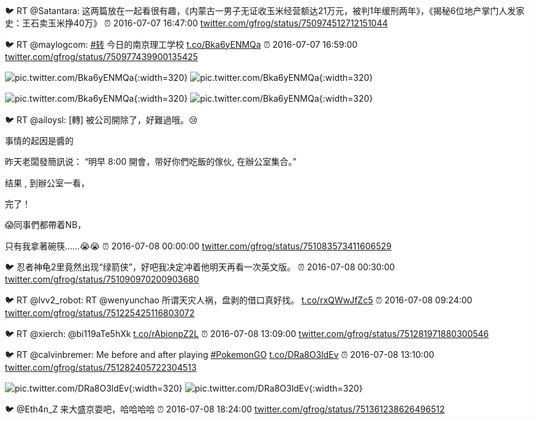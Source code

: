 🐦 RT @Satantara: 这两篇放在一起看很有趣，《内蒙古一男子无证收玉米经营额达21万元，被判1年缓刑两年》，《揭秘6位地产掌门人发家史：王石卖玉米挣40万》
⏰ 2016-07-07 16:47:00
[twitter.com/gfrog/status/750974512712151044](http://twitter.com/gfrog/status/750974512712151044)

🐦 RT @maylogcom: [#转](https://twitter.com/hashtag/转?src=hash)
今日的南京理工学校 [t.co/Bka6yENMQa](https://twitter.com/maylogcom/status/750917606941437952/photo/1)
⏰ 2016-07-07 16:59:00
[twitter.com/gfrog/status/750977439900135425](http://twitter.com/gfrog/status/750977439900135425)

![pic.twitter.com/Bka6yENMQa](https://pbs.twimg.com/media/CmvLgfpUEAAOpmm.jpg){:width=320}
![pic.twitter.com/Bka6yENMQa](https://pbs.twimg.com/media/CmvLhnLUIAE0ATe.jpg){:width=320}

![pic.twitter.com/Bka6yENMQa](https://pbs.twimg.com/media/CmvLiigUkAAeeP4.jpg){:width=320}
![pic.twitter.com/Bka6yENMQa](https://pbs.twimg.com/media/CmvLj9YUkAAoBFb.jpg){:width=320}

🐦 RT @ailoysl: [轉]
被公司開除了，好難過哦。😢

事情的起因是醬的

昨天老闆發簡訊说：
“明早 8:00 開會，带好你們吃飯的傢伙, 在辦公室集合。”

结果 , 到辦公室一看，

完了！

😱同事們都帶着NB，

只有我拿著碗筷……😭😭
⏰ 2016-07-08 00:00:00
[twitter.com/gfrog/status/751083573411606529](http://twitter.com/gfrog/status/751083573411606529)

🐦 忍者神龟2里竟然出现“绿箭侠”，好吧我决定冲着他明天再看一次英文版。
⏰ 2016-07-08 00:30:00
[twitter.com/gfrog/status/751090970200903680](http://twitter.com/gfrog/status/751090970200903680)

🐦 RT @lvv2_robot: RT @wenyunchao 所谓天灾人祸，盘剥的借口真好找。 [t.co/rxQWwJfZc5](https://twitter.com/wenyunchao/status/751214048763645954/photo/1)
⏰ 2016-07-08 09:24:00
[twitter.com/gfrog/status/751225425116803072](http://twitter.com/gfrog/status/751225425116803072)

🐦 RT @xierch: @bi119aTe5hXk [t.co/rAbionpZ2L](https://twitter.com/xierch?protected_redirect=true)
⏰ 2016-07-08 13:09:00
[twitter.com/gfrog/status/751281971880300546](http://twitter.com/gfrog/status/751281971880300546)

🐦 RT @calvinbremer: Me before and after playing [#PokemonGO](https://twitter.com/hashtag/PokemonGO?src=hash) [t.co/DRa8O3ldEv](https://twitter.com/calvinbremer/status/751099297534398464/photo/1)
⏰ 2016-07-08 13:10:00
[twitter.com/gfrog/status/751282405722304513](http://twitter.com/gfrog/status/751282405722304513)

![pic.twitter.com/DRa8O3ldEv](https://pbs.twimg.com/media/CmxwxB-UEAEGXmS.jpg){:width=320}
![pic.twitter.com/DRa8O3ldEv](https://pbs.twimg.com/media/CmxwxCGVYAAN3ri.jpg){:width=320}

🐦 @Eth4n_Z 来大盛京耍吧，哈哈哈哈
⏰ 2016-07-08 18:24:00
[twitter.com/gfrog/status/751361238626496512](http://twitter.com/gfrog/status/751361238626496512)
